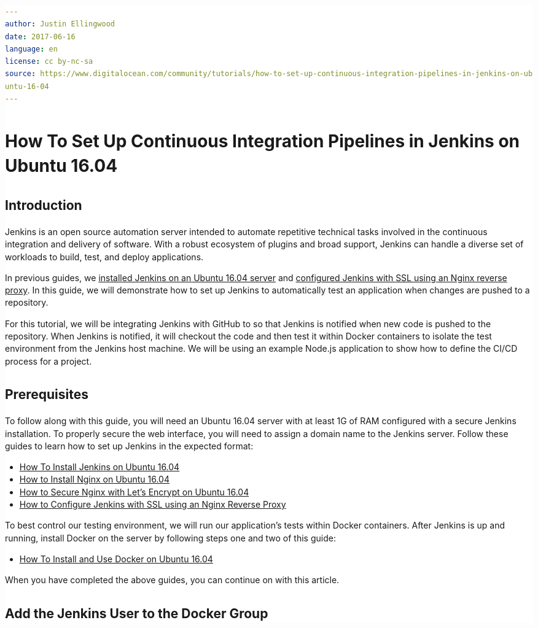 ```yaml
---
author: Justin Ellingwood
date: 2017-06-16
language: en
license: cc by-nc-sa
source: https://www.digitalocean.com/community/tutorials/how-to-set-up-continuous-integration-pipelines-in-jenkins-on-ubuntu-16-04
---
```


# How To Set Up Continuous Integration Pipelines in Jenkins on Ubuntu 16.04

## Introduction

Jenkins is an open source automation server intended to automate repetitive technical tasks involved in the continuous integration and delivery of software. With a robust ecosystem of plugins and broad support, Jenkins can handle a diverse set of workloads to build, test, and deploy applications.

In previous guides, we [installed Jenkins on an Ubuntu 16.04 server](how-to-install-jenkins-on-ubuntu-16-04) and [configured Jenkins with SSL using an Nginx reverse proxy](how-to-configure-jenkins-with-ssl-using-an-nginx-reverse-proxy). In this guide, we will demonstrate how to set up Jenkins to automatically test an application when changes are pushed to a repository.

For this tutorial, we will be integrating Jenkins with GitHub to so that Jenkins is notified when new code is pushed to the repository. When Jenkins is notified, it will checkout the code and then test it within Docker containers to isolate the test environment from the Jenkins host machine. We will be using an example Node.js application to show how to define the CI/CD process for a project.

## Prerequisites

To follow along with this guide, you will need an Ubuntu 16.04 server with at least 1G of RAM configured with a secure Jenkins installation. To properly secure the web interface, you will need to assign a domain name to the Jenkins server. Follow these guides to learn how to set up Jenkins in the expected format:

- [How To Install Jenkins on Ubuntu 16.04](how-to-install-jenkins-on-ubuntu-16-04)
- [How to Install Nginx on Ubuntu 16.04](how-to-install-nginx-on-ubuntu-16-04)
- [How to Secure Nginx with Let’s Encrypt on Ubuntu 16.04](how-to-secure-nginx-with-let-s-encrypt-on-ubuntu-16-04)
- [How to Configure Jenkins with SSL using an Nginx Reverse Proxy](how-to-configure-jenkins-with-ssl-using-an-nginx-reverse-proxy)

To best control our testing environment, we will run our application’s tests within Docker containers. After Jenkins is up and running, install Docker on the server by following steps one and two of this guide:

- [How To Install and Use Docker on Ubuntu 16.04](how-to-install-and-use-docker-on-ubuntu-16-04)

When you have completed the above guides, you can continue on with this article.

## Add the Jenkins User to the Docker Group
